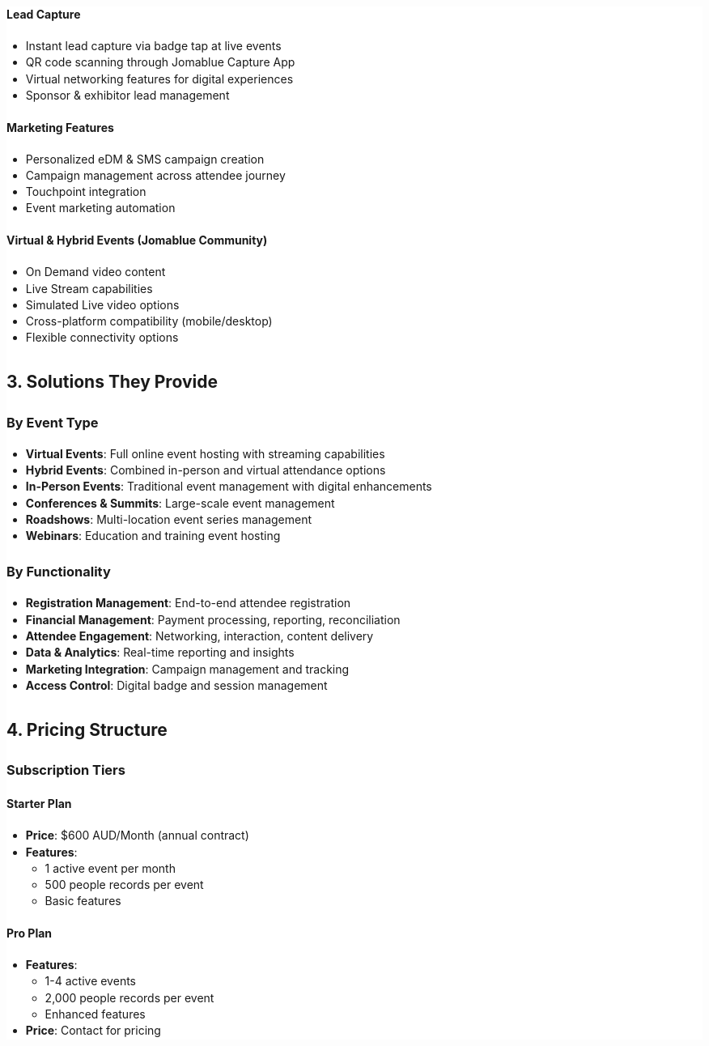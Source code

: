 #### Lead Capture
- Instant lead capture via badge tap at live events
- QR code scanning through Jomablue Capture App
- Virtual networking features for digital experiences
- Sponsor & exhibitor lead management

#### Marketing Features
- Personalized eDM & SMS campaign creation
- Campaign management across attendee journey
- Touchpoint integration
- Event marketing automation

#### Virtual & Hybrid Events (Jomablue Community)
- On Demand video content
- Live Stream capabilities
- Simulated Live video options
- Cross-platform compatibility (mobile/desktop)
- Flexible connectivity options

## 3. Solutions They Provide

### By Event Type
- **Virtual Events**: Full online event hosting with streaming capabilities
- **Hybrid Events**: Combined in-person and virtual attendance options
- **In-Person Events**: Traditional event management with digital enhancements
- **Conferences & Summits**: Large-scale event management
- **Roadshows**: Multi-location event series management
- **Webinars**: Education and training event hosting

### By Functionality
- **Registration Management**: End-to-end attendee registration
- **Financial Management**: Payment processing, reporting, reconciliation
- **Attendee Engagement**: Networking, interaction, content delivery
- **Data & Analytics**: Real-time reporting and insights
- **Marketing Integration**: Campaign management and tracking
- **Access Control**: Digital badge and session management

## 4. Pricing Structure

### Subscription Tiers

#### Starter Plan
- **Price**: $600 AUD/Month (annual contract)
- **Features**: 
  - 1 active event per month
  - 500 people records per event
  - Basic features

#### Pro Plan
- **Features**:
  - 1-4 active events
  - 2,000 people records per event
  - Enhanced features
- **Price**: Contact for pricing
